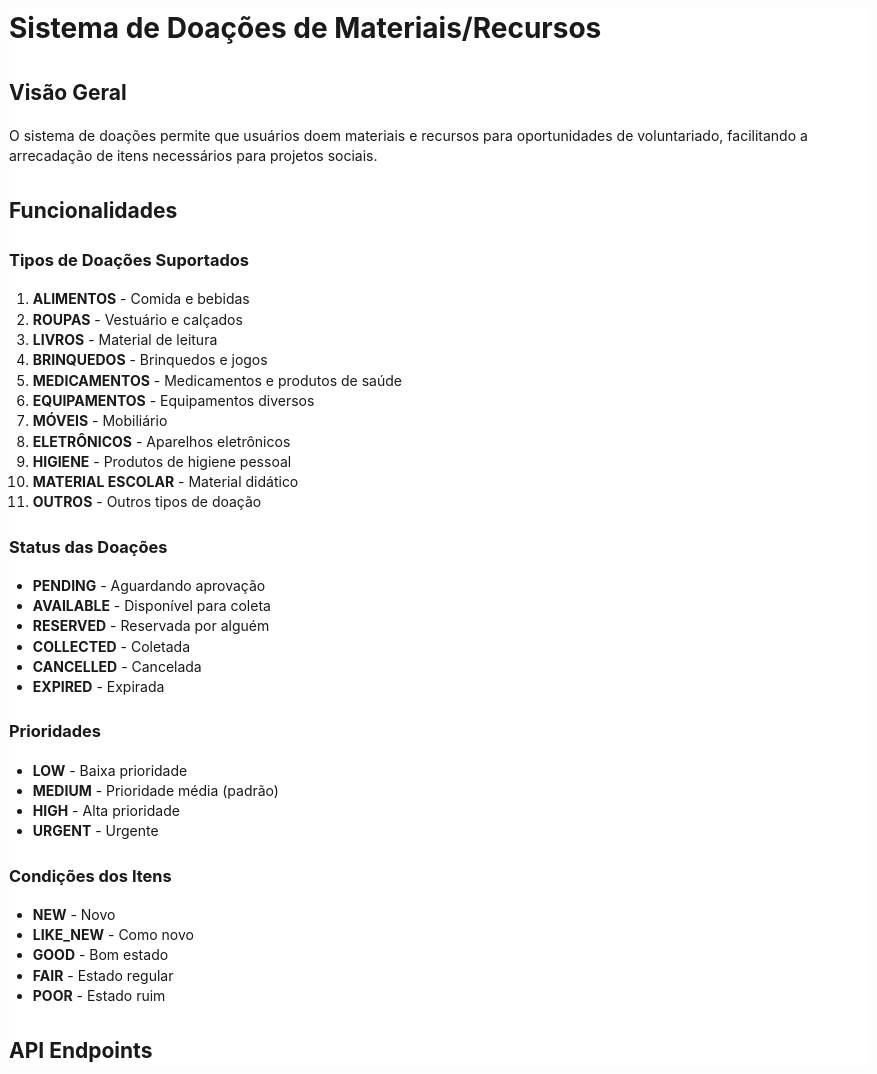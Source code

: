 # Sistema de Doações de Materiais/Recursos

## Visão Geral

O sistema de doações permite que usuários doem materiais e recursos para oportunidades de voluntariado, facilitando a arrecadação de itens necessários para projetos sociais.

## Funcionalidades

### Tipos de Doações Suportados

1. **ALIMENTOS** - Comida e bebidas
2. **ROUPAS** - Vestuário e calçados
3. **LIVROS** - Material de leitura
4. **BRINQUEDOS** - Brinquedos e jogos
5. **MEDICAMENTOS** - Medicamentos e produtos de saúde
6. **EQUIPAMENTOS** - Equipamentos diversos
7. **MÓVEIS** - Mobiliário
8. **ELETRÔNICOS** - Aparelhos eletrônicos
9. **HIGIENE** - Produtos de higiene pessoal
10. **MATERIAL ESCOLAR** - Material didático
11. **OUTROS** - Outros tipos de doação

### Status das Doações

- **PENDING** - Aguardando aprovação
- **AVAILABLE** - Disponível para coleta
- **RESERVED** - Reservada por alguém
- **COLLECTED** - Coletada
- **CANCELLED** - Cancelada
- **EXPIRED** - Expirada

### Prioridades

- **LOW** - Baixa prioridade
- **MEDIUM** - Prioridade média (padrão)
- **HIGH** - Alta prioridade
- **URGENT** - Urgente

### Condições dos Itens

- **NEW** - Novo
- **LIKE_NEW** - Como novo
- **GOOD** - Bom estado
- **FAIR** - Estado regular
- **POOR** - Estado ruim

## API Endpoints
